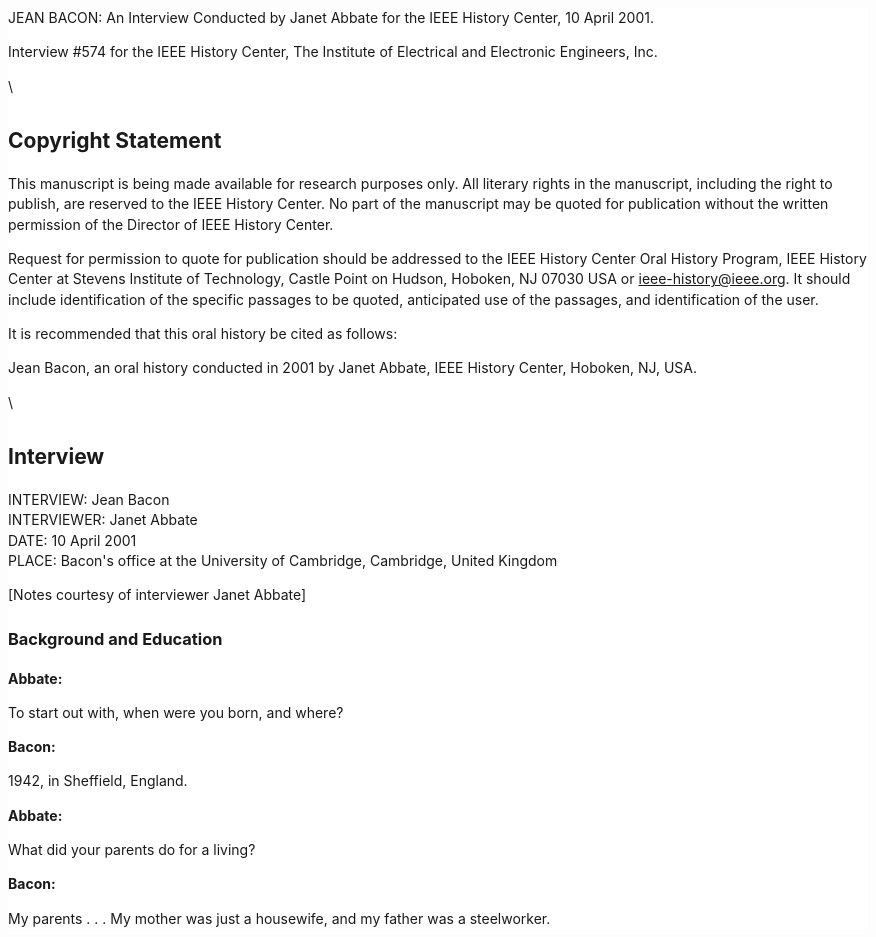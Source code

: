 JEAN BACON: An Interview Conducted by Janet Abbate for the IEEE History
Center, 10 April 2001\.

Interview \#574 for the IEEE History Center, The Institute of Electrical
and Electronic Engineers, Inc.

\

## Copyright Statement

This manuscript is being made available for research purposes only. All
literary rights in the manuscript, including the right to publish, are
reserved to the IEEE History Center. No part of the manuscript may be
quoted for publication without the written permission of the Director of
IEEE History Center.

Request for permission to quote for publication should be addressed to
the IEEE History Center Oral History Program, IEEE History Center at
Stevens Institute of Technology, Castle Point on Hudson, Hoboken, NJ
07030 USA or ieee-history@ieee.org. It should include identification of
the specific passages to be quoted, anticipated use of the passages, and
identification of the user.

It is recommended that this oral history be cited as follows:

Jean Bacon, an oral history conducted in 2001 by Janet Abbate, IEEE
History Center, Hoboken, NJ, USA.

\

## Interview

INTERVIEW: Jean Bacon\
INTERVIEWER: Janet Abbate\
DATE: 10 April 2001\
PLACE: Bacon's office at the University of Cambridge, Cambridge, United
Kingdom

\[Notes courtesy of interviewer Janet Abbate\]

### Background and Education

**Abbate:**

To start out with, when were you born, and where?

**Bacon:**

1942, in Sheffield, England.

**Abbate:**

What did your parents do for a living?

**Bacon:**

My parents . . . My mother was just a housewife, and my father was a
steelworker.
